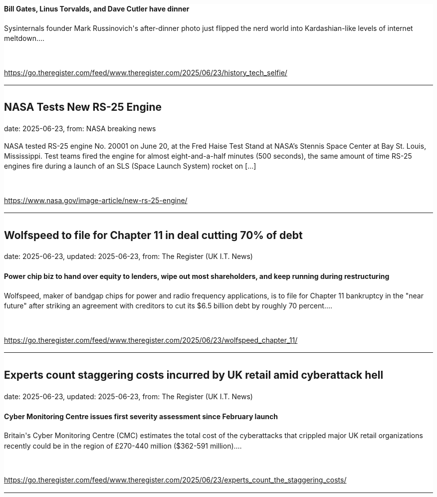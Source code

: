 <h4>Bill Gates, Linus Torvalds, and Dave Cutler have dinner</h4> <p>Sysinternals founder Mark Russinovich&#39;s after-dinner photo just flipped the nerd world into Kardashian-like levels of internet meltdown.…</p> 

<br> 

<https://go.theregister.com/feed/www.theregister.com/2025/06/23/history_tech_selfie/>

---

## NASA Tests New RS-25 Engine

date: 2025-06-23, from: NASA breaking news

NASA tested RS-25 engine No. 20001 on June 20, at the Fred Haise Test Stand at NASA’s Stennis Space Center at Bay St. Louis, Mississippi. Test teams fired the engine for almost eight-and-a-half minutes (500 seconds), the same amount of time RS-25 engines fire during a launch of an SLS (Space Launch System) rocket on [&#8230;] 

<br> 

<https://www.nasa.gov/image-article/new-rs-25-engine/>

---

## Wolfspeed to file for Chapter 11 in deal cutting 70% of debt

date: 2025-06-23, updated: 2025-06-23, from: The Register (UK I.T. News)

<h4>Power chip biz to hand over equity to lenders, wipe out most shareholders, and keep running during restructuring</h4> <p>Wolfspeed, maker of bandgap chips for power and radio frequency applications, is to file for Chapter 11 bankruptcy in the &#34;near future&#34; after striking an agreement with creditors to cut its $6.5 billion debt by roughly 70 percent.…</p> 

<br> 

<https://go.theregister.com/feed/www.theregister.com/2025/06/23/wolfspeed_chapter_11/>

---

## Experts count staggering costs incurred by UK retail amid cyberattack hell

date: 2025-06-23, updated: 2025-06-23, from: The Register (UK I.T. News)

<h4>Cyber Monitoring Centre issues first severity assessment since February launch</h4> <p>Britain&#39;s Cyber Monitoring Centre (CMC) estimates the total cost of the cyberattacks that crippled major UK retail organizations recently could be in the region of £270-440 million ($362-591 million).…</p> <p></p> 

<br> 

<https://go.theregister.com/feed/www.theregister.com/2025/06/23/experts_count_the_staggering_costs/>

---

